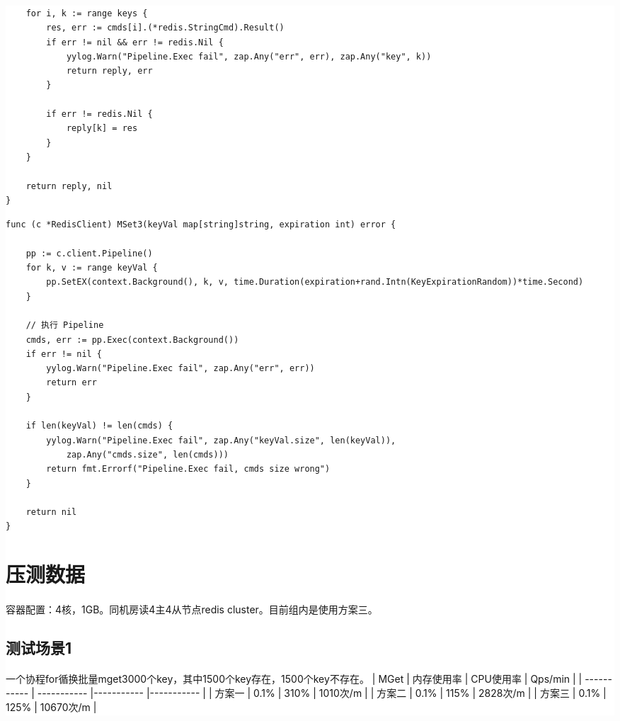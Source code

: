 ```
	for i, k := range keys {
		res, err := cmds[i].(*redis.StringCmd).Result()
		if err != nil && err != redis.Nil {
			yylog.Warn("Pipeline.Exec fail", zap.Any("err", err), zap.Any("key", k))
			return reply, err
		}

		if err != redis.Nil {
			reply[k] = res
		}
	}

	return reply, nil
}
```
```
func (c *RedisClient) MSet3(keyVal map[string]string, expiration int) error {

	pp := c.client.Pipeline()
	for k, v := range keyVal {
		pp.SetEX(context.Background(), k, v, time.Duration(expiration+rand.Intn(KeyExpirationRandom))*time.Second)
	}

	// 执行 Pipeline
	cmds, err := pp.Exec(context.Background())
	if err != nil {
		yylog.Warn("Pipeline.Exec fail", zap.Any("err", err))
		return err
	}

	if len(keyVal) != len(cmds) {
		yylog.Warn("Pipeline.Exec fail", zap.Any("keyVal.size", len(keyVal)),
			zap.Any("cmds.size", len(cmds)))
		return fmt.Errorf("Pipeline.Exec fail, cmds size wrong")
	}

	return nil
}
```

# 压测数据

容器配置：4核，1GB。同机房读4主4从节点redis cluster。目前组内是使用方案三。
  
## 测试场景1
一个协程for循换批量mget3000个key，其中1500个key存在，1500个key不存在。
| MGet      | 内存使用率 | CPU使用率 |  Qps/min | 
| ----------- | ----------- |----------- |----------- |
| 方案一      | 0.1%       | 310%       |  1010次/m       |
| 方案二   | 0.1%        | 115%      | 2828次/m        |
| 方案三   | 0.1%        | 125%       | 10670次/m        |
